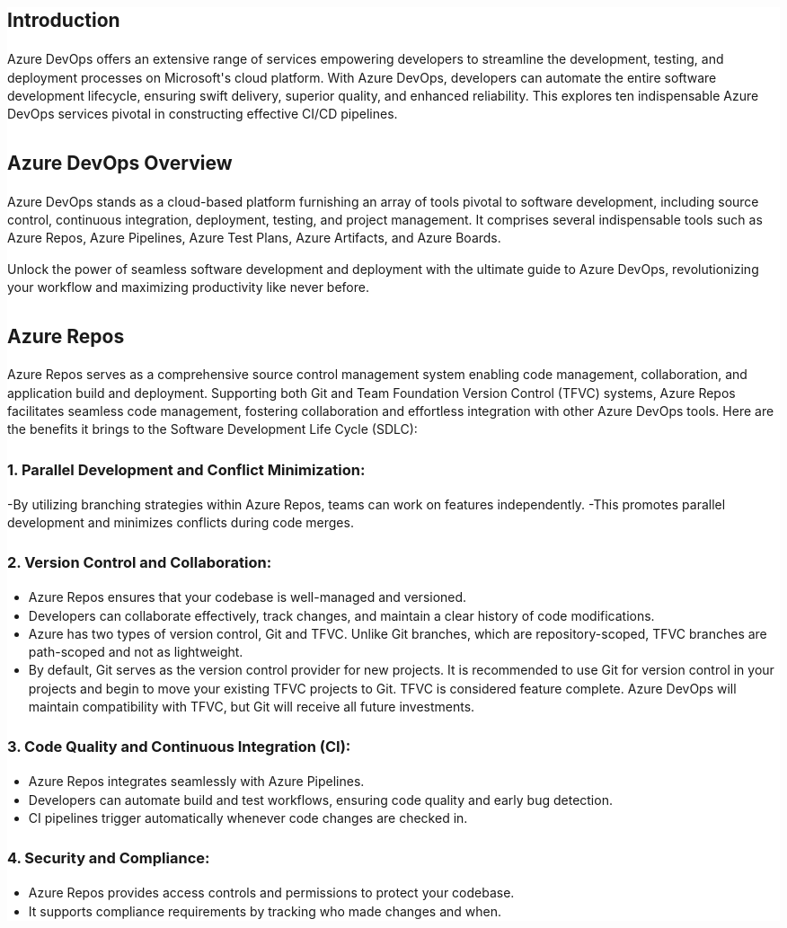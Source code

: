 ## Introduction

Azure DevOps offers an extensive range of services empowering developers to streamline the development, testing, and deployment processes on Microsoft's cloud platform. With Azure DevOps, developers can automate the entire software development lifecycle, ensuring swift delivery, superior quality, and enhanced reliability. This explores ten indispensable Azure DevOps services pivotal in constructing effective CI/CD pipelines.

## Azure DevOps Overview

Azure DevOps stands as a cloud-based platform furnishing an array of tools pivotal to software development, including source control, continuous integration, deployment, testing, and project management. It comprises several indispensable tools such as Azure Repos, Azure Pipelines, Azure Test Plans, Azure Artifacts, and Azure Boards.

Unlock the power of seamless software development and deployment with the ultimate guide to Azure DevOps, revolutionizing your workflow and maximizing productivity like never before. 

## Azure Repos

Azure Repos serves as a comprehensive source control management system enabling code management, collaboration, and application build and deployment. Supporting both Git and Team Foundation Version Control (TFVC) systems, Azure Repos facilitates seamless code management, fostering collaboration and effortless integration with other Azure DevOps tools. Here are the benefits it brings to the Software Development Life Cycle (SDLC):

### 1. Parallel Development and Conflict Minimization:
-By utilizing branching strategies within Azure Repos, teams can work on features independently.
-This promotes parallel development and minimizes conflicts during code merges.

### 2. Version Control and Collaboration:
- Azure Repos ensures that your codebase is well-managed and versioned.
- Developers can collaborate effectively, track changes, and maintain a clear history of code modifications.
- Azure has two types of version control, Git and TFVC. Unlike Git branches, which are repository-scoped, TFVC branches are path-scoped and not as lightweight. 
- By default, Git serves as the version control provider for new projects. It is recommended to use Git for version control in your projects and begin to move your existing TFVC projects to Git. TFVC is considered feature complete. Azure DevOps will maintain compatibility with TFVC, but Git will receive all future investments.

### 3. Code Quality and Continuous Integration (CI):
- Azure Repos integrates seamlessly with Azure Pipelines.
- Developers can automate build and test workflows, ensuring code quality and early bug detection.
- CI pipelines trigger automatically whenever code changes are checked in.

### 4. Security and Compliance:
- Azure Repos provides access controls and permissions to protect your codebase.
- It supports compliance requirements by tracking who made changes and when.
